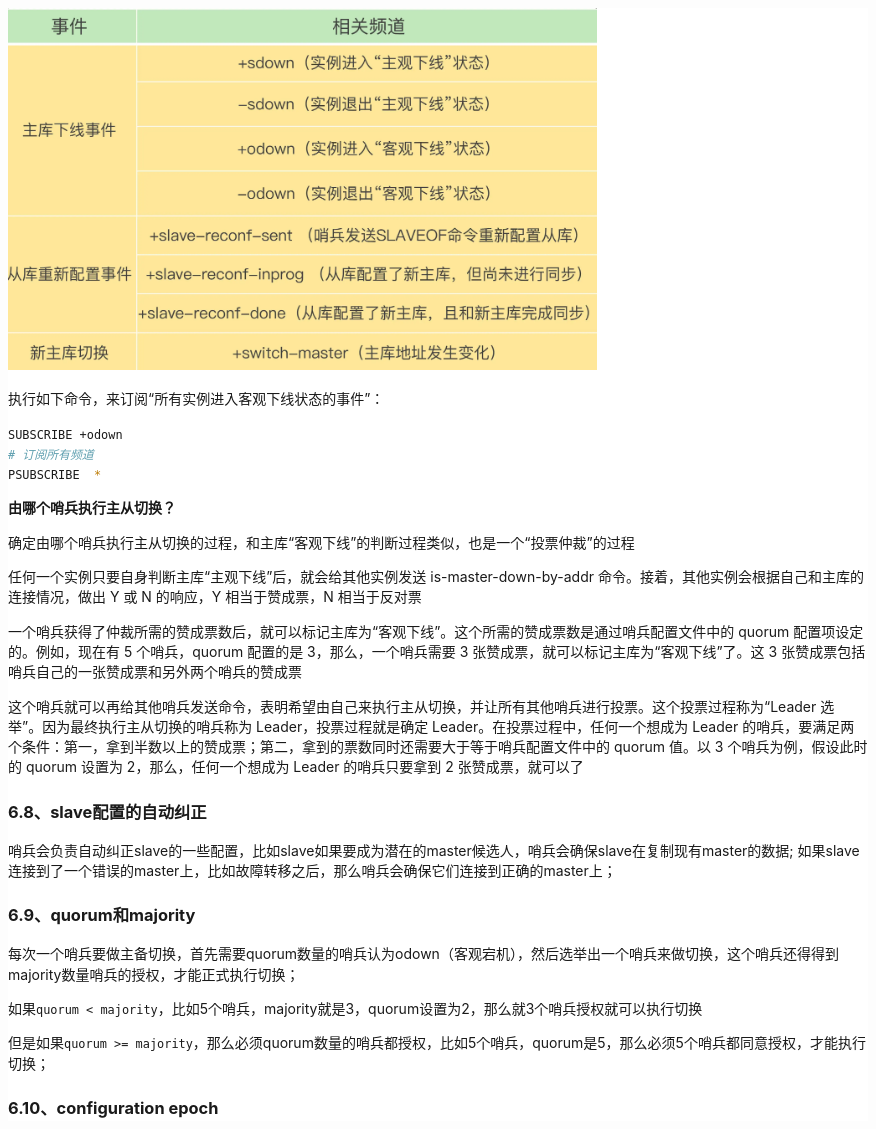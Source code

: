 ![](image/哨兵-可订阅的频道.png)

执行如下命令，来订阅“所有实例进入客观下线状态的事件”：
```bash
SUBSCRIBE +odown
# 订阅所有频道
PSUBSCRIBE  *
```

**由哪个哨兵执行主从切换？**

确定由哪个哨兵执行主从切换的过程，和主库“客观下线”的判断过程类似，也是一个“投票仲裁”的过程

任何一个实例只要自身判断主库“主观下线”后，就会给其他实例发送 is-master-down-by-addr 命令。接着，其他实例会根据自己和主库的连接情况，做出 Y 或 N 的响应，Y 相当于赞成票，N 相当于反对票

一个哨兵获得了仲裁所需的赞成票数后，就可以标记主库为“客观下线”。这个所需的赞成票数是通过哨兵配置文件中的 quorum 配置项设定的。例如，现在有 5 个哨兵，quorum 配置的是 3，那么，一个哨兵需要 3 张赞成票，就可以标记主库为“客观下线”了。这 3 张赞成票包括哨兵自己的一张赞成票和另外两个哨兵的赞成票

这个哨兵就可以再给其他哨兵发送命令，表明希望由自己来执行主从切换，并让所有其他哨兵进行投票。这个投票过程称为“Leader 选举”。因为最终执行主从切换的哨兵称为 Leader，投票过程就是确定 Leader。在投票过程中，任何一个想成为 Leader 的哨兵，要满足两个条件：第一，拿到半数以上的赞成票；第二，拿到的票数同时还需要大于等于哨兵配置文件中的 quorum 值。以 3 个哨兵为例，假设此时的 quorum 设置为 2，那么，任何一个想成为 Leader 的哨兵只要拿到 2 张赞成票，就可以了

### 6.8、slave配置的自动纠正

哨兵会负责自动纠正slave的一些配置，比如slave如果要成为潜在的master候选人，哨兵会确保slave在复制现有master的数据; 如果slave连接到了一个错误的master上，比如故障转移之后，那么哨兵会确保它们连接到正确的master上；

### 6.9、quorum和majority

每次一个哨兵要做主备切换，首先需要quorum数量的哨兵认为odown（客观宕机），然后选举出一个哨兵来做切换，这个哨兵还得得到majority数量哨兵的授权，才能正式执行切换；

如果`quorum < majority`，比如5个哨兵，majority就是3，quorum设置为2，那么就3个哨兵授权就可以执行切换

但是如果`quorum >= majority`，那么必须quorum数量的哨兵都授权，比如5个哨兵，quorum是5，那么必须5个哨兵都同意授权，才能执行切换；

### 6.10、configuration epoch

